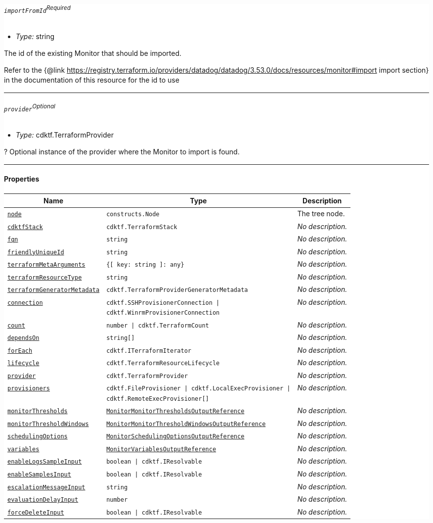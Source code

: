 ###### `importFromId`<sup>Required</sup> <a name="importFromId" id="@cdktf/provider-datadog.monitor.Monitor.generateConfigForImport.parameter.importFromId"></a>

- *Type:* string

The id of the existing Monitor that should be imported.

Refer to the {@link https://registry.terraform.io/providers/datadog/datadog/3.53.0/docs/resources/monitor#import import section} in the documentation of this resource for the id to use

---

###### `provider`<sup>Optional</sup> <a name="provider" id="@cdktf/provider-datadog.monitor.Monitor.generateConfigForImport.parameter.provider"></a>

- *Type:* cdktf.TerraformProvider

? Optional instance of the provider where the Monitor to import is found.

---

#### Properties <a name="Properties" id="Properties"></a>

| **Name** | **Type** | **Description** |
| --- | --- | --- |
| <code><a href="#@cdktf/provider-datadog.monitor.Monitor.property.node">node</a></code> | <code>constructs.Node</code> | The tree node. |
| <code><a href="#@cdktf/provider-datadog.monitor.Monitor.property.cdktfStack">cdktfStack</a></code> | <code>cdktf.TerraformStack</code> | *No description.* |
| <code><a href="#@cdktf/provider-datadog.monitor.Monitor.property.fqn">fqn</a></code> | <code>string</code> | *No description.* |
| <code><a href="#@cdktf/provider-datadog.monitor.Monitor.property.friendlyUniqueId">friendlyUniqueId</a></code> | <code>string</code> | *No description.* |
| <code><a href="#@cdktf/provider-datadog.monitor.Monitor.property.terraformMetaArguments">terraformMetaArguments</a></code> | <code>{[ key: string ]: any}</code> | *No description.* |
| <code><a href="#@cdktf/provider-datadog.monitor.Monitor.property.terraformResourceType">terraformResourceType</a></code> | <code>string</code> | *No description.* |
| <code><a href="#@cdktf/provider-datadog.monitor.Monitor.property.terraformGeneratorMetadata">terraformGeneratorMetadata</a></code> | <code>cdktf.TerraformProviderGeneratorMetadata</code> | *No description.* |
| <code><a href="#@cdktf/provider-datadog.monitor.Monitor.property.connection">connection</a></code> | <code>cdktf.SSHProvisionerConnection \| cdktf.WinrmProvisionerConnection</code> | *No description.* |
| <code><a href="#@cdktf/provider-datadog.monitor.Monitor.property.count">count</a></code> | <code>number \| cdktf.TerraformCount</code> | *No description.* |
| <code><a href="#@cdktf/provider-datadog.monitor.Monitor.property.dependsOn">dependsOn</a></code> | <code>string[]</code> | *No description.* |
| <code><a href="#@cdktf/provider-datadog.monitor.Monitor.property.forEach">forEach</a></code> | <code>cdktf.ITerraformIterator</code> | *No description.* |
| <code><a href="#@cdktf/provider-datadog.monitor.Monitor.property.lifecycle">lifecycle</a></code> | <code>cdktf.TerraformResourceLifecycle</code> | *No description.* |
| <code><a href="#@cdktf/provider-datadog.monitor.Monitor.property.provider">provider</a></code> | <code>cdktf.TerraformProvider</code> | *No description.* |
| <code><a href="#@cdktf/provider-datadog.monitor.Monitor.property.provisioners">provisioners</a></code> | <code>cdktf.FileProvisioner \| cdktf.LocalExecProvisioner \| cdktf.RemoteExecProvisioner[]</code> | *No description.* |
| <code><a href="#@cdktf/provider-datadog.monitor.Monitor.property.monitorThresholds">monitorThresholds</a></code> | <code><a href="#@cdktf/provider-datadog.monitor.MonitorMonitorThresholdsOutputReference">MonitorMonitorThresholdsOutputReference</a></code> | *No description.* |
| <code><a href="#@cdktf/provider-datadog.monitor.Monitor.property.monitorThresholdWindows">monitorThresholdWindows</a></code> | <code><a href="#@cdktf/provider-datadog.monitor.MonitorMonitorThresholdWindowsOutputReference">MonitorMonitorThresholdWindowsOutputReference</a></code> | *No description.* |
| <code><a href="#@cdktf/provider-datadog.monitor.Monitor.property.schedulingOptions">schedulingOptions</a></code> | <code><a href="#@cdktf/provider-datadog.monitor.MonitorSchedulingOptionsOutputReference">MonitorSchedulingOptionsOutputReference</a></code> | *No description.* |
| <code><a href="#@cdktf/provider-datadog.monitor.Monitor.property.variables">variables</a></code> | <code><a href="#@cdktf/provider-datadog.monitor.MonitorVariablesOutputReference">MonitorVariablesOutputReference</a></code> | *No description.* |
| <code><a href="#@cdktf/provider-datadog.monitor.Monitor.property.enableLogsSampleInput">enableLogsSampleInput</a></code> | <code>boolean \| cdktf.IResolvable</code> | *No description.* |
| <code><a href="#@cdktf/provider-datadog.monitor.Monitor.property.enableSamplesInput">enableSamplesInput</a></code> | <code>boolean \| cdktf.IResolvable</code> | *No description.* |
| <code><a href="#@cdktf/provider-datadog.monitor.Monitor.property.escalationMessageInput">escalationMessageInput</a></code> | <code>string</code> | *No description.* |
| <code><a href="#@cdktf/provider-datadog.monitor.Monitor.property.evaluationDelayInput">evaluationDelayInput</a></code> | <code>number</code> | *No description.* |
| <code><a href="#@cdktf/provider-datadog.monitor.Monitor.property.forceDeleteInput">forceDeleteInput</a></code> | <code>boolean \| cdktf.IResolvable</code> | *No description.* |